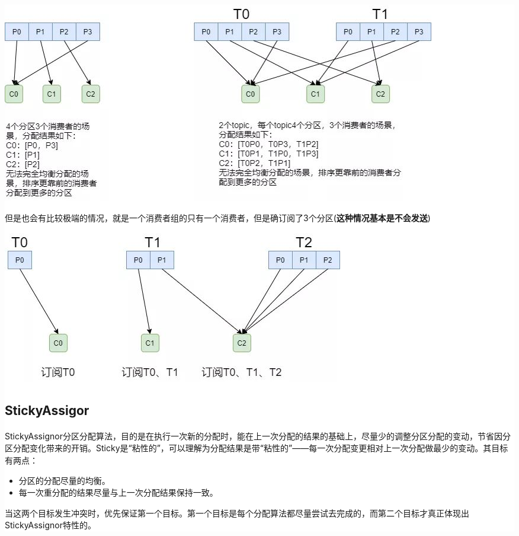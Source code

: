 ![](.images/下载-1632705108972.png)



但是也会有比较极端的情况，就是一个消费者组的只有一个消费者，但是确订阅了3个分区(**这种情况基本是不会发送**)

![](.images/下载-1632705207415.png)



## StickyAssigor

StickyAssignor分区分配算法，目的是在执行一次新的分配时，能在上一次分配的结果的基础上，尽量少的调整分区分配的变动，节省因分区分配变化带来的开销。Sticky是“粘性的”，可以理解为分配结果是带“粘性的”——每一次分配变更相对上一次分配做最少的变动。其目标有两点：

- 分区的分配尽量的均衡。
- 每一次重分配的结果尽量与上一次分配结果保持一致。

当这两个目标发生冲突时，优先保证第一个目标。第一个目标是每个分配算法都尽量尝试去完成的，而第二个目标才真正体现出StickyAssignor特性的。


